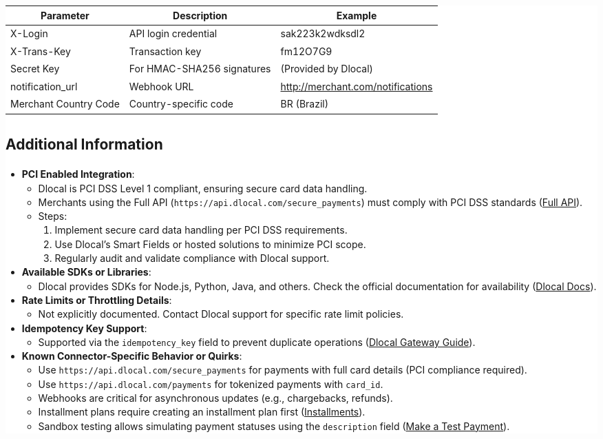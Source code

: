 | Parameter | Description | Example |
|-----------|-------------|---------|
| X-Login | API login credential | sak223k2wdksdl2 |
| X-Trans-Key | Transaction key | fm12O7G9 |
| Secret Key | For HMAC-SHA256 signatures | (Provided by Dlocal) |
| notification_url | Webhook URL | http://merchant.com/notifications |
| Merchant Country Code | Country-specific code | BR (Brazil) |

## Additional Information

- **PCI Enabled Integration**:
  - Dlocal is PCI DSS Level 1 compliant, ensuring secure card data handling.
  - Merchants using the Full API (`https://api.dlocal.com/secure_payments`) must comply with PCI DSS standards ([Full API](https://docs.dlocal.com/docs/full-api)).
  - Steps:
    1. Implement secure card data handling per PCI DSS requirements.
    2. Use Dlocal’s Smart Fields or hosted solutions to minimize PCI scope.
    3. Regularly audit and validate compliance with Dlocal support.
- **Available SDKs or Libraries**:
  - Dlocal provides SDKs for Node.js, Python, Java, and others. Check the official documentation for availability ([Dlocal Docs](https://docs.dlocal.com/)).
- **Rate Limits or Throttling Details**:
  - Not explicitly documented. Contact Dlocal support for specific rate limit policies.
- **Idempotency Key Support**:
  - Supported via the `idempotency_key` field to prevent duplicate operations ([Dlocal Gateway Guide](https://docs.spreedly.com/payment-gateways/d-local/)).
- **Known Connector-Specific Behavior or Quirks**:
  - Use `https://api.dlocal.com/secure_payments` for payments with full card details (PCI compliance required).
  - Use `https://api.dlocal.com/payments` for tokenized payments with `card_id`.
  - Webhooks are critical for asynchronous updates (e.g., chargebacks, refunds).
  - Installment plans require creating an installment plan first ([Installments](https://docs.dlocal.com/docs/installments)).
  - Sandbox testing allows simulating payment statuses using the `description` field ([Make a Test Payment](https://docs.dlocal.com/docs/make-a-test-payment)).